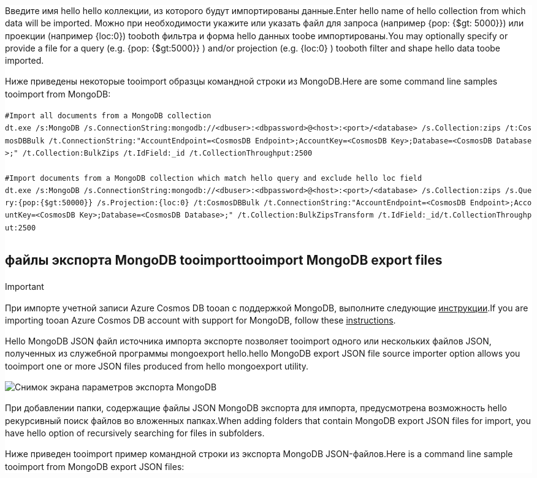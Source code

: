 <span data-ttu-id="6bc1b-164">Введите имя hello hello коллекции, из которого будут импортированы данные.</span><span class="sxs-lookup"><span data-stu-id="6bc1b-164">Enter hello name of hello collection from which data will be imported.</span></span> <span data-ttu-id="6bc1b-165">Можно при необходимости укажите или указать файл для запроса (например {pop: {$gt: 5000}}) или проекции (например {loc:0}) tooboth фильтра и форма hello данных toobe импортированы.</span><span class="sxs-lookup"><span data-stu-id="6bc1b-165">You may optionally specify or provide a file for a query (e.g. {pop: {$gt:5000}} ) and/or projection (e.g. {loc:0} ) tooboth filter and shape hello data toobe imported.</span></span>

<span data-ttu-id="6bc1b-166">Ниже приведены некоторые tooimport образцы командной строки из MongoDB.</span><span class="sxs-lookup"><span data-stu-id="6bc1b-166">Here are some command line samples tooimport from MongoDB:</span></span>

    #Import all documents from a MongoDB collection
    dt.exe /s:MongoDB /s.ConnectionString:mongodb://<dbuser>:<dbpassword>@<host>:<port>/<database> /s.Collection:zips /t:CosmosDBBulk /t.ConnectionString:"AccountEndpoint=<CosmosDB Endpoint>;AccountKey=<CosmosDB Key>;Database=<CosmosDB Database>;" /t.Collection:BulkZips /t.IdField:_id /t.CollectionThroughput:2500

    #Import documents from a MongoDB collection which match hello query and exclude hello loc field
    dt.exe /s:MongoDB /s.ConnectionString:mongodb://<dbuser>:<dbpassword>@<host>:<port>/<database> /s.Collection:zips /s.Query:{pop:{$gt:50000}} /s.Projection:{loc:0} /t:CosmosDBBulk /t.ConnectionString:"AccountEndpoint=<CosmosDB Endpoint>;AccountKey=<CosmosDB Key>;Database=<CosmosDB Database>;" /t.Collection:BulkZipsTransform /t.IdField:_id/t.CollectionThroughput:2500

## <span data-ttu-id="6bc1b-167"><a id="MongoDBExport"></a>файлы экспорта MongoDB tooimport</span><span class="sxs-lookup"><span data-stu-id="6bc1b-167"><a id="MongoDBExport"></a>tooimport MongoDB export files</span></span>

> [!IMPORTANT]
> <span data-ttu-id="6bc1b-168">При импорте учетной записи Azure Cosmos DB tooan с поддержкой MongoDB, выполните следующие [инструкции](mongodb-migrate.md).</span><span class="sxs-lookup"><span data-stu-id="6bc1b-168">If you are importing tooan Azure Cosmos DB account with support for MongoDB, follow these [instructions](mongodb-migrate.md).</span></span>
> 
> 

<span data-ttu-id="6bc1b-169">Hello MongoDB JSON файл источника импорта экспорте позволяет tooimport одного или нескольких файлов JSON, полученных из служебной программы mongoexport hello.</span><span class="sxs-lookup"><span data-stu-id="6bc1b-169">hello MongoDB export JSON file source importer option allows you tooimport one or more JSON files produced from hello mongoexport utility.</span></span>  

![Снимок экрана параметров экспорта MongoDB](./media/import-data/mongodbexportsource.png)

<span data-ttu-id="6bc1b-171">При добавлении папки, содержащие файлы JSON MongoDB экспорта для импорта, предусмотрена возможность hello рекурсивный поиск файлов во вложенных папках.</span><span class="sxs-lookup"><span data-stu-id="6bc1b-171">When adding folders that contain MongoDB export JSON files for import, you have hello option of recursively searching for files in subfolders.</span></span>

<span data-ttu-id="6bc1b-172">Ниже приведен tooimport пример командной строки из экспорта MongoDB JSON-файлов.</span><span class="sxs-lookup"><span data-stu-id="6bc1b-172">Here is a command line sample tooimport from MongoDB export JSON files:</span></span>
